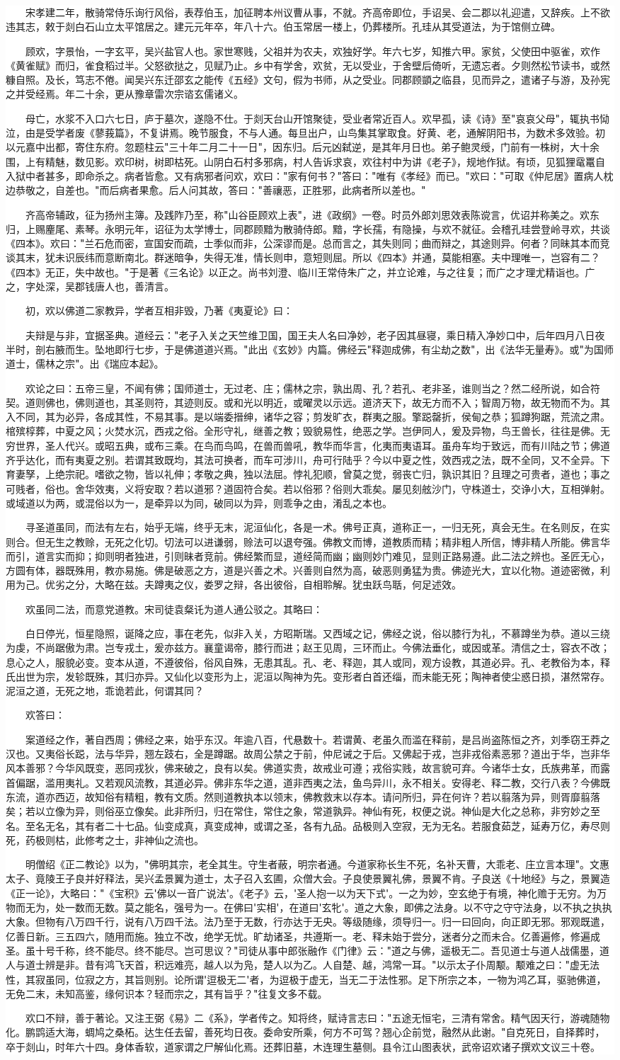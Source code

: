 　　宋孝建二年，散骑常侍乐询行风俗，表荐伯玉，加征聘本州议曹从事，不就。齐高帝即位，手诏吴、会二郡以礼迎遣，又辞疾。上不欲违其志，敕于剡白石山立太平馆居之。建元元年卒，年八十六。伯玉常居一楼上，仍葬楼所。孔珪从其受道法，为于馆侧立碑。

　　顾欢，字景怡，一字玄平，吴兴盐官人也。家世寒贱，父祖并为农夫，欢独好学。年六七岁，知推六甲。家贫，父使田中驱雀，欢作《黄雀赋》而归，雀食稻过半。父怒欲挞之，见赋乃止。乡中有学舍，欢贫，无以受业，于舍壁后倚听，无遗忘者。夕则然松节读书，或然糠自照。及长，笃志不倦。闻吴兴东迁邵玄之能传《五经》文句，假为书师，从之受业。同郡顾顗之临县，见而异之，遣诸子与游，及孙宪之并受经焉。年二十余，更从豫章雷次宗谘玄儒诸义。

　　母亡，水浆不入口六七日，庐于墓次，遂隐不仕。于剡天台山开馆聚徒，受业者常近百人。欢早孤，读《诗》至"哀哀父母"，辄执书恸泣，由是受学者废《蓼莪篇》，不复讲焉。晚节服食，不与人通。每旦出户，山鸟集其掌取食。好黄、老，通解阴阳书，为数术多效验。初以元嘉中出都，寄住东府。忽题柱云"三十年二月二十一日"，因东归。后元凶弑逆，是其年月日也。弟子鲍灵绶，门前有一株树，大十余围，上有精魅，数见影。欢印树，树即枯死。山阴白石村多邪病，村人告诉求哀，欢往村中为讲《老子》，规地作狱。有顷，见狐狸鼋鼍自入狱中者甚多，即命杀之。病者皆愈。又有病邪者问欢，欢曰："家有何书？"答曰："唯有《孝经》而已。"欢曰："可取《仲尼居》置病人枕边恭敬之，自差也。"而后病者果愈。后人问其故，答曰："善禳恶，正胜邪，此病者所以差也。"

　　齐高帝辅政，征为扬州主簿。及践阼乃至，称"山谷臣顾欢上表"，进《政纲》一卷。时员外郎刘思效表陈谠言，优诏并称美之。欢东归，上赐麈尾、素琴。永明元年，诏征为太学博士，同郡顾黯为散骑侍郎。黯，字长孺，有隐操，与欢不就征。会稽孔珪尝登岭寻欢，共谈《四本》。欢曰："兰石危而密，宣国安而疏，士季似而非，公深谬而是。总而言之，其失则同；曲而辩之，其途则异。何者？同昧其本而竞谈其末，犹未识辰纬而意断南北。群迷暗争，失得无准，情长则申，意短则屈。所以《四本》并通，莫能相塞。夫中理唯一，岂容有二？《四本》无正，失中故也。"于是著《三名论》以正之。尚书刘澄、临川王常侍朱广之，并立论难，与之往复；而广之才理尤精诣也。广之，字处深，吴郡钱唐人也，善清言。

　　初，欢以佛道二家教异，学者互相非毁，乃著《夷夏论》曰：

　　夫辩是与非，宜据圣典。道经云："老子入关之天竺维卫国，国王夫人名曰净妙，老子因其昼寝，乘日精入净妙口中，后年四月八日夜半时，剖右腋而生。坠地即行七步，于是佛道道兴焉。"此出《玄妙》内篇。佛经云"释迦成佛，有尘劫之数"，出《法华无量寿》。或"为国师道士，儒林之宗"。出《瑞应本起》。

　　欢论之曰：五帝三皇，不闻有佛；国师道士，无过老、庄；儒林之宗，孰出周、孔？若孔、老非圣，谁则当之？然二经所说，如合符契。道则佛也，佛则道也，其圣则符，其迹则反。或和光以明近，或曜灵以示远。道济天下，故无方而不入；智周万物，故无物而不为。其入不同，其为必异，各成其性，不易其事。是以端委搢绅，诸华之容；剪发旷衣，群夷之服。擎跽罄折，侯甸之恭；狐蹲狗踞，荒流之肃。棺殡椁葬，中夏之风；火焚水沉，西戎之俗。全形守礼，继善之教；毁貌易性，绝恶之学。岂伊同人，爰及异物，鸟王兽长，往往是佛。无穷世界，圣人代兴。或昭五典，或布三乘。在鸟而鸟鸣，在兽而兽吼，教华而华言，化夷而夷语耳。虽舟车均于致远，而有川陆之节；佛道齐乎达化，而有夷夏之别。若谓其致既均，其法可换者，而车可涉川，舟可行陆乎？今以中夏之性，效西戎之法，既不全同，又不全异。下育妻孥，上绝宗祀。嗜欲之物，皆以礼伸；孝敬之典，独以法屈。悖礼犯顺，曾莫之觉，弱丧亡归，孰识其旧？且理之可贵者，道也；事之可贱者，俗也。舍华效夷，义将安取？若以道邪？道固符合矣。若以俗邪？俗则大乖矣。屡见刻舷沙门，守株道士，交诤小大，互相弹射。或域道以为两，或混俗以为一，是牵异以为同，破同以为异，则乖争之由，淆乱之本也。

　　寻圣道虽同，而法有左右，始乎无端，终乎无末，泥洹仙化，各是一术。佛号正真，道称正一，一归无死，真会无生。在名则反，在实则合。但无生之教赊，无死之化切。切法可以进谦弱，赊法可以退夸强。佛教文而博，道教质而精；精非粗人所信，博非精人所能。佛言华而引，道言实而抑；抑则明者独进，引则昧者竞前。佛经繁而显，道经简而幽；幽则妙门难见，显则正路易遵。此二法之辨也。圣匠无心，方圆有体，器既殊用，教亦易施。佛是破恶之方，道是兴善之术。兴善则自然为高，破恶则勇猛为贵。佛迹光大，宜以化物。道迹密微，利用为己。优劣之分，大略在兹。夫蹲夷之仪，娄罗之辩，各出彼俗，自相聆解。犹虫跃鸟聒，何足述效。

　　欢虽同二法，而意党道教。宋司徒袁粲讬为道人通公驳之。其略曰：

　　白日停光，恒星隐照，诞降之应，事在老先，似非入关，方昭斯瑞。又西域之记，佛经之说，俗以膝行为礼，不慕蹲坐为恭。道以三绕为虔，不尚踞傲为肃。岂专戎土，爰亦兹方。襄童谒帝，膝行而进；赵王见周，三环而止。今佛法垂化，或因或革。清信之士，容衣不改；息心之人，服貌必变。变本从道，不遵彼俗，俗风自殊，无患其乱。孔、老、释迦，其人或同，观方设教，其道必异。孔、老教俗为本，释氏出世为宗，发轸既殊，其归亦异。又仙化以变形为上，泥洹以陶神为先。变形者白首还缁，而未能无死；陶神者使尘惑日损，湛然常存。泥洹之道，无死之地，乖诡若此，何谓其同？

　　欢答曰：

　　案道经之作，著自西周；佛经之来，始乎东汉。年逾八百，代悬数十。若谓黄、老虽久而滥在释前，是吕尚盗陈恒之齐，刘季窃王莽之汉也。又夷俗长跽，法与华异，翘左跂右，全是蹲踞。故周公禁之于前，仲尼诫之于后。又佛起于戎，岂非戎俗素恶邪？道出于华，岂非华风本善邪？今华风既变，恶同戎狄，佛来破之，良有以矣。佛道实贵，故戒业可遵；戎俗实贱，故言貌可弃。今诸华士女，氏族弗革，而露首偏踞，滥用夷礼。又若观风流教，其道必异。佛非东华之道，道非西夷之法，鱼鸟异川，永不相关。安得老、释二教，交行八表？今佛既东流，道亦西迈，故知俗有精粗，教有文质。然则道教执本以领末，佛教救末以存本。请问所归，异在何许？若以翦落为异，则胥靡翦落矣；若以立像为异，则俗巫立像矣。此非所归，归在常住，常住之象，常道孰异。神仙有死，权便之说。神仙是大化之总称，非穷妙之至名。至名无名，其有者二十七品。仙变成真，真变成神，或谓之圣，各有九品。品极则入空寂，无为无名。若服食茹芝，延寿万亿，寿尽则死，药极则枯，此修考之士，非神仙之流也。

　　明僧绍《正二教论》以为，"佛明其宗，老全其生。守生者蔽，明宗者通。今道家称长生不死，名补天曹，大乖老、庄立言本理"。文惠太子、竟陵王子良并好释法，吴兴孟景翼为道士，太子召入玄圃，众僧大会。子良使景翼礼佛，景翼不肯。子良送《十地经》与之，景翼造《正一论》，大略曰："《宝积》云'佛以一音广说法'。《老子》云，'圣人抱一以为天下式'。一之为妙，空玄绝于有境，神化赡于无穷。为万物而无为，处一数而无数。莫之能名，强号为一。在佛曰'实相'，在道曰'玄牝'。道之大象，即佛之法身。以不守之守守法身，以不执之执执大象。但物有八万四千行，说有八万四千法。法乃至于无数，行亦达于无央。等级随缘，须导归一。归一曰回向，向正即无邪。邪观既遣，亿善日新。三五四六，随用而施。独立不改，绝学无忧。旷劫诸圣，共遵斯一。老、释未始于尝分，迷者分之而未合。亿善遍修，修遍成圣。虽十号千称，终不能尽。终不能尽。岂可思议？"司徒从事中郎张融作《门律》云："道之与佛，遥极无二。吾见道士与道人战儒墨，道人与道士辨是非。昔有鸿飞天首，积远难亮，越人以为凫，楚人以为乙。人自楚、越，鸿常一耳。"以示太子仆周颙。颙难之曰："虚无法性，其寂虽同，位寂之方，其旨则别。论所谓'逗极无二'者，为逗极于虚无，当无二于法性邪。足下所宗之本，一物为鸿乙耳，驱驰佛道，无免二末，未知高鉴，缘何识本？轻而宗之，其有旨乎？"往复文多不载。

　　欢口不辩，善于著论。又注王弼《易》二《系》，学者传之。知将终，赋诗言志曰："五途无恒宅，三清有常舍。精气因天行，游魂随物化。鹏鹍适大海，蜩鸠之桑柘。达生任去留，善死均日夜。委命安所乘，何方不可驾？翘心企前觉，融然从此谢。"自克死日，自择葬时，卒于剡山，时年六十四。身体香软，道家谓之尸解仙化焉。还葬旧墓，木连理生墓侧。县令江山图表状，武帝诏欢诸子撰欢文议三十卷。
